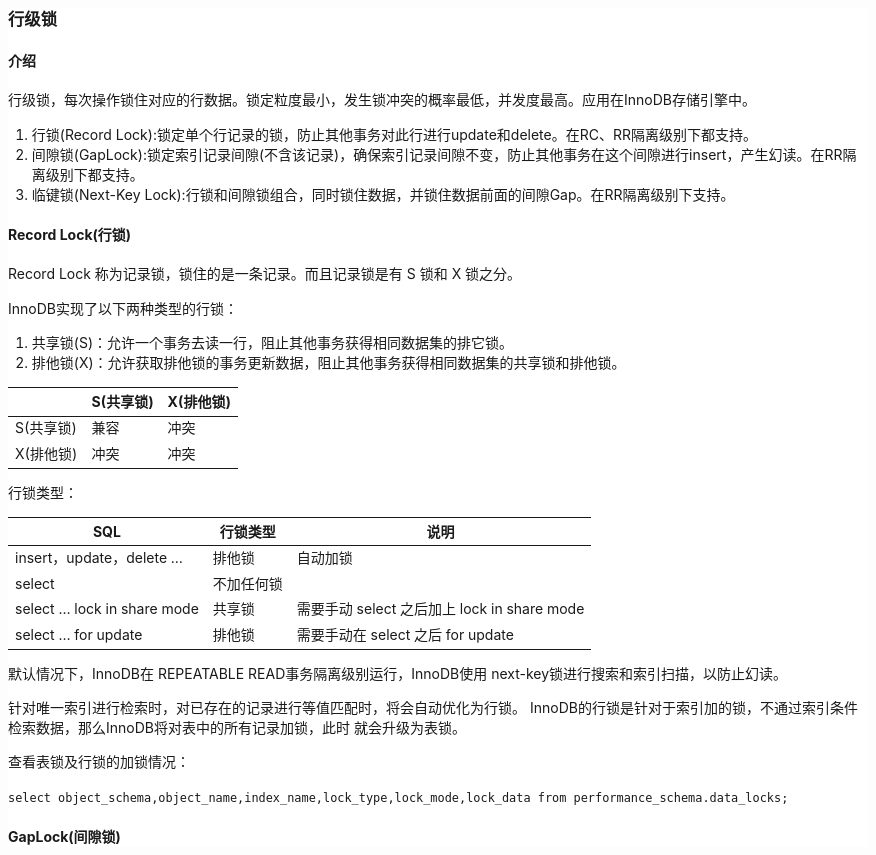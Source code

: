 ### 行级锁

#### 介绍

行级锁，每次操作锁住对应的行数据。锁定粒度最小，发生锁冲突的概率最低，并发度最高。应用在InnoDB存储引擎中。

1. 行锁(Record Lock):锁定单个行记录的锁，防止其他事务对此行进行update和delete。在RC、RR隔离级别下都支持。
2. 间隙锁(GapLock):锁定索引记录间隙(不含该记录)，确保索引记录间隙不变，防止其他事务在这个间隙进行insert，产生幻读。在RR隔离级别下都支持。
3. 临键锁(Next-Key Lock):行锁和间隙锁组合，同时锁住数据，并锁住数据前面的间隙Gap。在RR隔离级别下支持。

#### Record Lock(行锁)

Record Lock 称为记录锁，锁住的是一条记录。而且记录锁是有 S 锁和 X 锁之分。

InnoDB实现了以下两种类型的行锁：

1. 共享锁(S)：允许一个事务去读一行，阻止其他事务获得相同数据集的排它锁。
2. 排他锁(X)：允许获取排他锁的事务更新数据，阻止其他事务获得相同数据集的共享锁和排他锁。

|           | S(共享锁) | X(排他锁) |
| --------- | --------- | --------- |
| S(共享锁) | 兼容      | 冲突      |
| X(排他锁) | 冲突      | 冲突      |

行锁类型：

| SQL                         | 行锁类型   | 说明                                        |
| --------------------------- | ---------- | ------------------------------------------- |
| insert，update，delete …    | 排他锁     | 自动加锁                                    |
| select                      | 不加任何锁 |                                             |
| select … lock in share mode | 共享锁     | 需要手动 select 之后加上 lock in share mode |
| select … for update         | 排他锁     | 需要手动在 select 之后 for update           |

默认情况下，InnoDB在 REPEATABLE READ事务隔离级别运行，InnoDB使用 next-key锁进行搜索和索引扫描，以防止幻读。

针对唯一索引进行检索时，对已存在的记录进行等值匹配时，将会自动优化为行锁。
InnoDB的行锁是针对于索引加的锁，不通过索引条件检索数据，那么InnoDB将对表中的所有记录加锁，此时 就会升级为表锁。

查看表锁及行锁的加锁情况：

`select object_schema,object_name,index_name,lock_type,lock_mode,lock_data from performance_schema.data_locks;`

#### GapLock(间隙锁)
